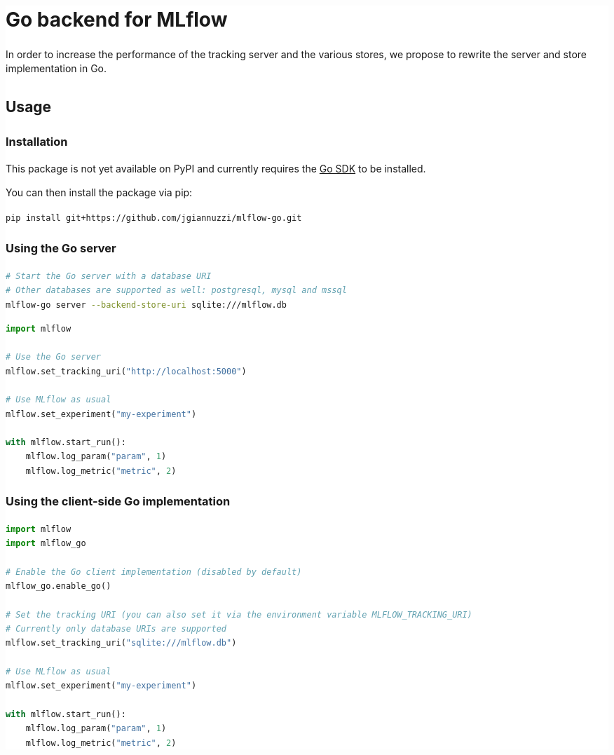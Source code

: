 # Go backend for MLflow

In order to increase the performance of the tracking server and the various stores, we propose to rewrite the server and store implementation in Go.

## Usage

### Installation

This package is not yet available on PyPI and currently requires the [Go SDK](https://go.dev) to be installed.

You can then install the package via pip:
```bash
pip install git+https://github.com/jgiannuzzi/mlflow-go.git
```

### Using the Go server

```bash
# Start the Go server with a database URI
# Other databases are supported as well: postgresql, mysql and mssql
mlflow-go server --backend-store-uri sqlite:///mlflow.db
```

```python
import mlflow

# Use the Go server
mlflow.set_tracking_uri("http://localhost:5000")

# Use MLflow as usual
mlflow.set_experiment("my-experiment")

with mlflow.start_run():
    mlflow.log_param("param", 1)
    mlflow.log_metric("metric", 2)
```

### Using the client-side Go implementation

```python
import mlflow
import mlflow_go

# Enable the Go client implementation (disabled by default)
mlflow_go.enable_go()

# Set the tracking URI (you can also set it via the environment variable MLFLOW_TRACKING_URI)
# Currently only database URIs are supported
mlflow.set_tracking_uri("sqlite:///mlflow.db")

# Use MLflow as usual
mlflow.set_experiment("my-experiment")

with mlflow.start_run():
    mlflow.log_param("param", 1)
    mlflow.log_metric("metric", 2)
```
